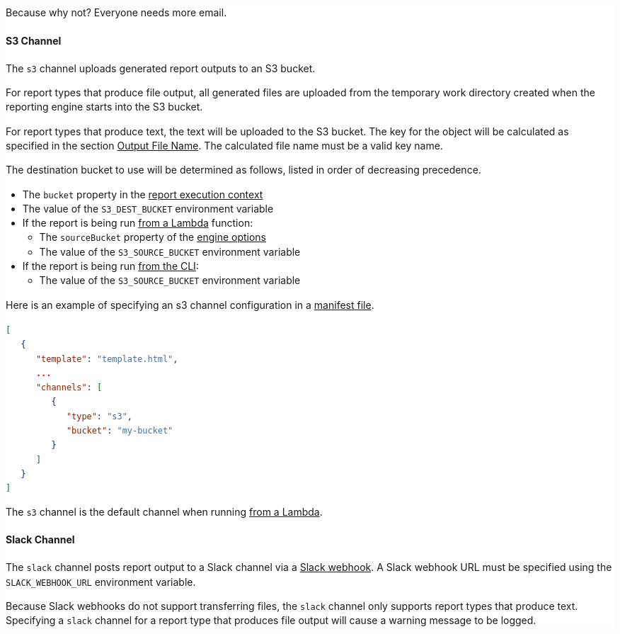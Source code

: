 Because why not? Everyone needs more email.

#### S3 Channel

The `s3` channel uploads generated report outputs to an S3 bucket.

For report types that produce file output, all generated files are uploaded from
the temporary work directory created when the reporting engine starts into the
S3 bucket.

For report types that produce text, the text will be uploaded to the S3 bucket.
The key for the object will be calculated as specified in the section
[Output File Name](#output-file-name). The calculated file name must be a valid
key name.

The destination bucket to use will be determined as follows, listed in order
of decreasing precedence.

* The `bucket` property in the [report execution context](#report-execution-context)
* The value of the `S3_DEST_BUCKET` environment variable
* If the report is being run [from a Lambda](#using-the-aws-lambda-function)
  function:
   * The `sourceBucket` property of the [engine options](#engine-options)
   * The value of the `S3_SOURCE_BUCKET` environment variable
* If the report is being run [from the CLI](#using-the-cli):
   * The value of the `S3_SOURCE_BUCKET` environment variable

Here is an example of specifying an s3 channel configuration in a
[manifest file](#manifest-file).

```json
[
   {
      "template": "template.html",
      ...
      "channels": [
         {
            "type": "s3",
            "bucket": "my-bucket"
         }
      ]
   }
]
```

The `s3` channel is the default channel when running [from a Lambda](#using-the-aws-lambda-function).

#### Slack Channel

The `slack` channel posts report output to a Slack channel via a
[Slack webhook](https://api.slack.com/messaging/webhooks). A Slack webhook URL
must be specified using the `SLACK_WEBHOOK_URL` environment variable.

Because Slack webhooks do not support transferring files, the `slack` channel
only supports report types that produce text. Specifying a `slack` channel for a
report type that produces file output will cause a warning message to be logged.
